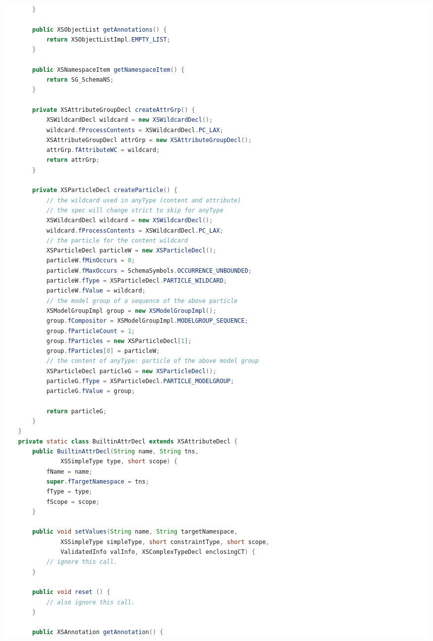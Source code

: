 ```java
        }

        public XSObjectList getAnnotations() {
            return XSObjectListImpl.EMPTY_LIST;
        }
        
        public XSNamespaceItem getNamespaceItem() {
            return SG_SchemaNS;
        }
        
        private XSAttributeGroupDecl createAttrGrp() {
            XSWildcardDecl wildcard = new XSWildcardDecl();
            wildcard.fProcessContents = XSWildcardDecl.PC_LAX;
            XSAttributeGroupDecl attrGrp = new XSAttributeGroupDecl();
            attrGrp.fAttributeWC = wildcard;
            return attrGrp;
        }   
        
        private XSParticleDecl createParticle() {
            // the wildcard used in anyType (content and attribute)
            // the spec will change strict to skip for anyType
            XSWildcardDecl wildcard = new XSWildcardDecl();
            wildcard.fProcessContents = XSWildcardDecl.PC_LAX;
            // the particle for the content wildcard
            XSParticleDecl particleW = new XSParticleDecl();
            particleW.fMinOccurs = 0;
            particleW.fMaxOccurs = SchemaSymbols.OCCURRENCE_UNBOUNDED;
            particleW.fType = XSParticleDecl.PARTICLE_WILDCARD;
            particleW.fValue = wildcard;
            // the model group of a sequence of the above particle
            XSModelGroupImpl group = new XSModelGroupImpl();
            group.fCompositor = XSModelGroupImpl.MODELGROUP_SEQUENCE;
            group.fParticleCount = 1;
            group.fParticles = new XSParticleDecl[1];
            group.fParticles[0] = particleW;
            // the content of anyType: particle of the above model group
            XSParticleDecl particleG = new XSParticleDecl();
            particleG.fType = XSParticleDecl.PARTICLE_MODELGROUP;
            particleG.fValue = group;
        
            return particleG;
        }
    }
    private static class BuiltinAttrDecl extends XSAttributeDecl {
        public BuiltinAttrDecl(String name, String tns, 
                XSSimpleType type, short scope) {
            fName = name;
            super.fTargetNamespace = tns;
            fType = type;
            fScope = scope;
        }

        public void setValues(String name, String targetNamespace,
                XSSimpleType simpleType, short constraintType, short scope,
                ValidatedInfo valInfo, XSComplexTypeDecl enclosingCT) { 
            // ignore this call.
        }

        public void reset () {
            // also ignore this call.
        }
        
        public XSAnnotation getAnnotation() {
```